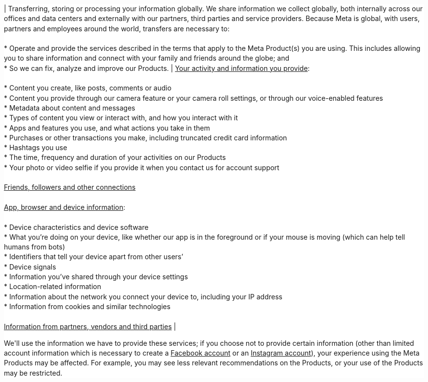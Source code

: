 | Transferring, storing or processing your information globally. We share information we collect globally, both internally across our offices and data centers and externally with our partners, third parties and service providers. Because Meta is global, with users, partners and employees around the world, transfers are necessary to:<br><br>* Operate and provide the services described in the terms that apply to the Meta Product(s) you are using. This includes allowing you to share information and connect with your family and friends around the globe; and<br>* So we can fix, analyze and improve our Products. | [Your activity and information you provide](#1.subpage.1-YourActivityAndInformation):<br><br>* Content you create, like posts, comments or audio<br>* Content you provide through our camera feature or your camera roll settings, or through our voice-enabled features<br>* Metadata about content and messages<br>* Types of content you view or interact with, and how you interact with it<br>* Apps and features you use, and what actions you take in them<br>* Purchases or other transactions you make, including truncated credit card information<br>* Hashtags you use<br>* The time, frequency and duration of your activities on our Products<br>* Your photo or video selfie if you provide it when you contact us for account support<br><br>[Friends, followers and other connections](#1.subpage.2-FriendsFollowersAndOther)<br><br>[App, browser and device information](#1.subpage.3-AppBrowserAndDevice):<br><br>* Device characteristics and device software<br>* What you’re doing on your device, like whether our app is in the foreground or if your mouse is moving (which can help tell humans from bots)<br>* Identifiers that tell your device apart from other users’<br>* Device signals<br>* Information you’ve shared through your device settings<br>* Location-related information<br>* Information about the network you connect your device to, including your IP address<br>* Information from cookies and similar technologies<br><br>[Information from partners, vendors and third parties](#1.subpage.4-InformationFromPartnersVendors) |

We'll use the information we have to provide these services; if you choose not to provide certain information (other than limited account information which is necessary to create a [Facebook account](https://www.facebook.com/help/188157731232424) or an [Instagram account](https://mbasic.facebook.com/privacy/policy/printable/https%3A%2F%2Flm.facebook.com%2Fl.php%3Fu=https%3A%2F%2Fhelp.instagram.com%2F155940534568753)), your experience using the Meta Products may be affected. For example, you may see less relevant recommendations on the Products, or your use of the Products may be restricted.

